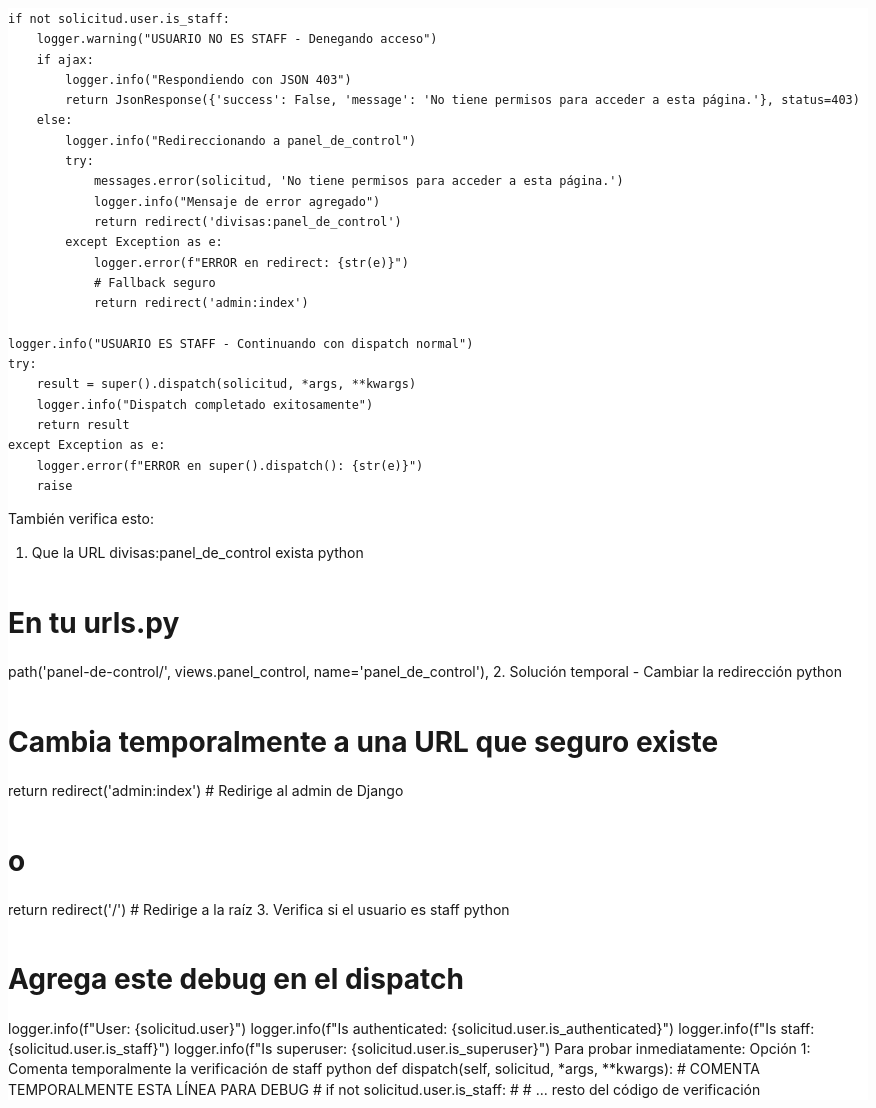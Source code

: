     if not solicitud.user.is_staff:
        logger.warning("USUARIO NO ES STAFF - Denegando acceso")
        if ajax:
            logger.info("Respondiendo con JSON 403")
            return JsonResponse({'success': False, 'message': 'No tiene permisos para acceder a esta página.'}, status=403)
        else:
            logger.info("Redireccionando a panel_de_control")
            try:
                messages.error(solicitud, 'No tiene permisos para acceder a esta página.')
                logger.info("Mensaje de error agregado")
                return redirect('divisas:panel_de_control')
            except Exception as e:
                logger.error(f"ERROR en redirect: {str(e)}")
                # Fallback seguro
                return redirect('admin:index')
    
    logger.info("USUARIO ES STAFF - Continuando con dispatch normal")
    try:
        result = super().dispatch(solicitud, *args, **kwargs)
        logger.info("Dispatch completado exitosamente")
        return result
    except Exception as e:
        logger.error(f"ERROR en super().dispatch(): {str(e)}")
        raise
También verifica esto:
1. Que la URL divisas:panel_de_control exista
python
# En tu urls.py
path('panel-de-control/', views.panel_control, name='panel_de_control'),
2. Solución temporal - Cambiar la redirección
python
# Cambia temporalmente a una URL que seguro existe
return redirect('admin:index')  # Redirige al admin de Django
# o
return redirect('/')  # Redirige a la raíz
3. Verifica si el usuario es staff
python
# Agrega este debug en el dispatch
logger.info(f"User: {solicitud.user}")
logger.info(f"Is authenticated: {solicitud.user.is_authenticated}")
logger.info(f"Is staff: {solicitud.user.is_staff}")
logger.info(f"Is superuser: {solicitud.user.is_superuser}")
Para probar inmediatamente:
Opción 1: Comenta temporalmente la verificación de staff
python
def dispatch(self, solicitud, *args, **kwargs):
    # COMENTA TEMPORALMENTE ESTA LÍNEA PARA DEBUG
    # if not solicitud.user.is_staff:
    #     # ... resto del código de verificación
    